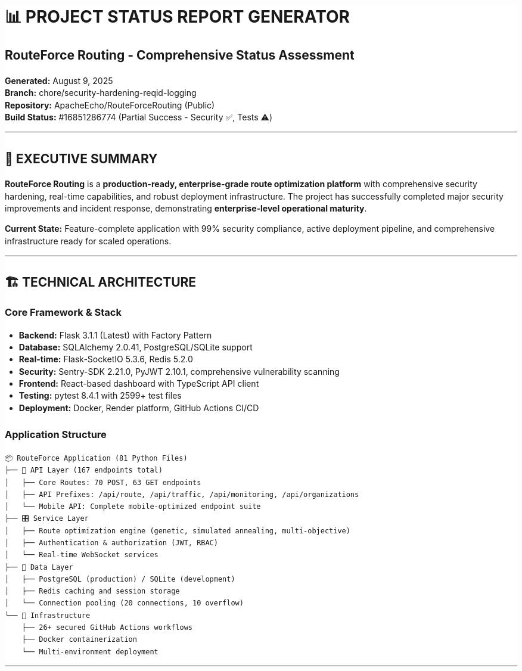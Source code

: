 # 📊 PROJECT STATUS REPORT GENERATOR

## RouteForce Routing - Comprehensive Status Assessment  
**Generated:** August 9, 2025  
**Branch:** chore/security-hardening-reqid-logging  
**Repository:** ApacheEcho/RouteForceRouting (Public)  
**Build Status:** #16851286774 (Partial Success - Security ✅, Tests ⚠️)

---

## 🎯 EXECUTIVE SUMMARY

**RouteForce Routing** is a **production-ready, enterprise-grade route optimization platform** with comprehensive security hardening, real-time capabilities, and robust deployment infrastructure. The project has successfully completed major security improvements and incident response, demonstrating **enterprise-level operational maturity**.

**Current State:** Feature-complete application with 99% security compliance, active deployment pipeline, and comprehensive infrastructure ready for scaled operations.

---

## 🏗️ TECHNICAL ARCHITECTURE

### **Core Framework & Stack**
- **Backend:** Flask 3.1.1 (Latest) with Factory Pattern
- **Database:** SQLAlchemy 2.0.41, PostgreSQL/SQLite support  
- **Real-time:** Flask-SocketIO 5.3.6, Redis 5.2.0
- **Security:** Sentry-SDK 2.21.0, PyJWT 2.10.1, comprehensive vulnerability scanning
- **Frontend:** React-based dashboard with TypeScript API client
- **Testing:** pytest 8.4.1 with 2599+ test files
- **Deployment:** Docker, Render platform, GitHub Actions CI/CD

### **Application Structure**
```
📦 RouteForce Application (81 Python Files)
├── 🔗 API Layer (167 endpoints total)
│   ├── Core Routes: 70 POST, 63 GET endpoints
│   ├── API Prefixes: /api/route, /api/traffic, /api/monitoring, /api/organizations
│   └── Mobile API: Complete mobile-optimized endpoint suite
├── 🎛️ Service Layer  
│   ├── Route optimization engine (genetic, simulated annealing, multi-objective)
│   ├── Authentication & authorization (JWT, RBAC)
│   └── Real-time WebSocket services
├── 💾 Data Layer
│   ├── PostgreSQL (production) / SQLite (development)
│   ├── Redis caching and session storage
│   └── Connection pooling (20 connections, 10 overflow)
└── 🔧 Infrastructure
    ├── 26+ secured GitHub Actions workflows
    ├── Docker containerization
    └── Multi-environment deployment
```

---
